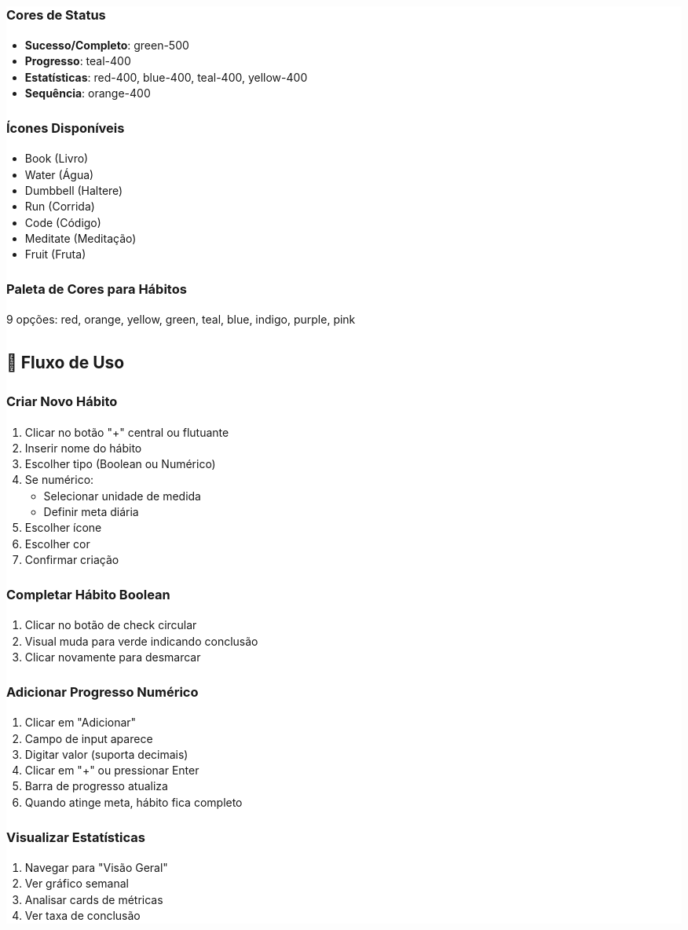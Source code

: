 ### Cores de Status
- **Sucesso/Completo**: green-500
- **Progresso**: teal-400
- **Estatísticas**: red-400, blue-400, teal-400, yellow-400
- **Sequência**: orange-400

### Ícones Disponíveis
- Book (Livro)
- Water (Água)
- Dumbbell (Haltere)
- Run (Corrida)
- Code (Código)
- Meditate (Meditação)
- Fruit (Fruta)

### Paleta de Cores para Hábitos
9 opções: red, orange, yellow, green, teal, blue, indigo, purple, pink

## 🔄 Fluxo de Uso

### Criar Novo Hábito
1. Clicar no botão "+" central ou flutuante
2. Inserir nome do hábito
3. Escolher tipo (Boolean ou Numérico)
4. Se numérico:
   - Selecionar unidade de medida
   - Definir meta diária
5. Escolher ícone
6. Escolher cor
7. Confirmar criação

### Completar Hábito Boolean
1. Clicar no botão de check circular
2. Visual muda para verde indicando conclusão
3. Clicar novamente para desmarcar

### Adicionar Progresso Numérico
1. Clicar em "Adicionar"
2. Campo de input aparece
3. Digitar valor (suporta decimais)
4. Clicar em "+" ou pressionar Enter
5. Barra de progresso atualiza
6. Quando atinge meta, hábito fica completo

### Visualizar Estatísticas
1. Navegar para "Visão Geral"
2. Ver gráfico semanal
3. Analisar cards de métricas
4. Ver taxa de conclusão
